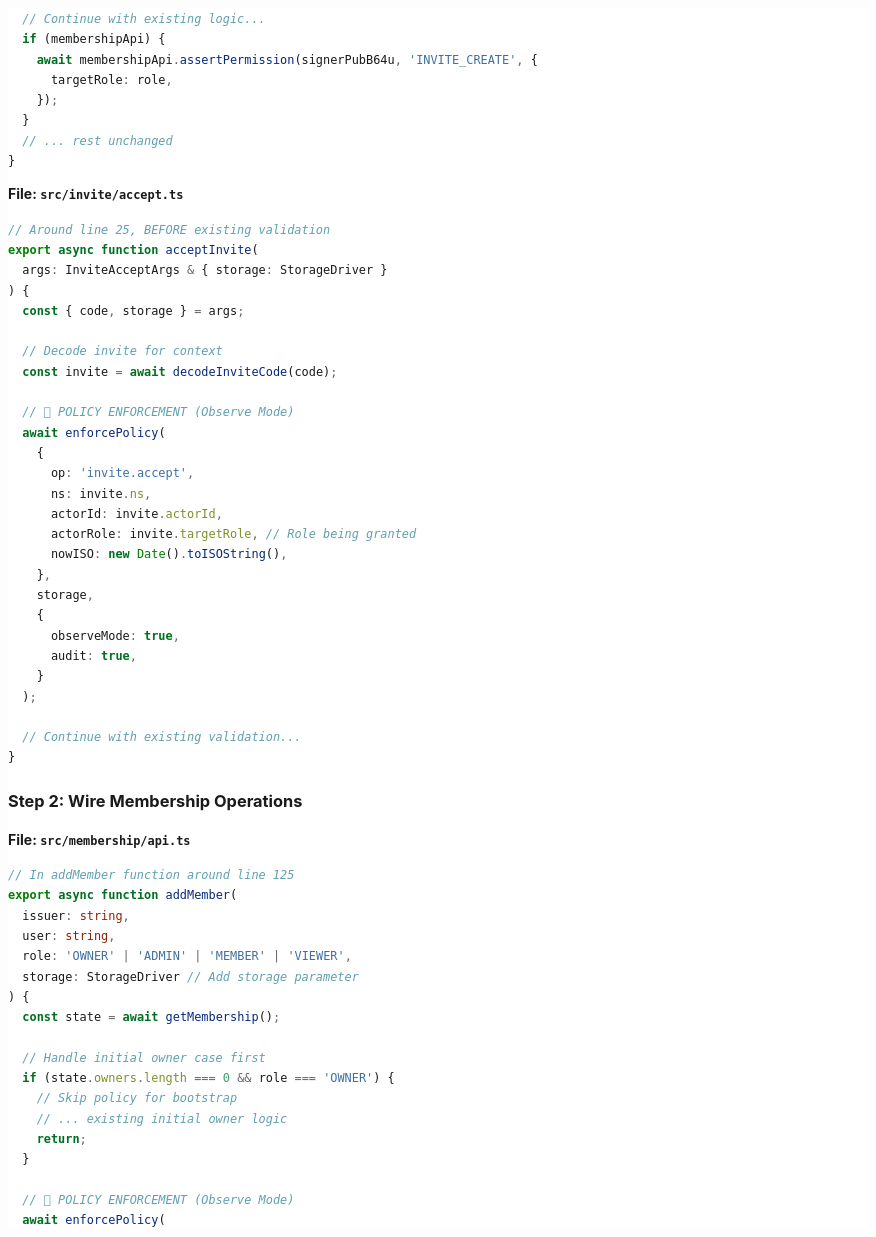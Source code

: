 ```typescript
  // Continue with existing logic...
  if (membershipApi) {
    await membershipApi.assertPermission(signerPubB64u, 'INVITE_CREATE', {
      targetRole: role,
    });
  }
  // ... rest unchanged
}
```

**File: `src/invite/accept.ts`**

```typescript
// Around line 25, BEFORE existing validation
export async function acceptInvite(
  args: InviteAcceptArgs & { storage: StorageDriver }
) {
  const { code, storage } = args;

  // Decode invite for context
  const invite = await decodeInviteCode(code);

  // 🔌 POLICY ENFORCEMENT (Observe Mode)
  await enforcePolicy(
    {
      op: 'invite.accept',
      ns: invite.ns,
      actorId: invite.actorId,
      actorRole: invite.targetRole, // Role being granted
      nowISO: new Date().toISOString(),
    },
    storage,
    {
      observeMode: true,
      audit: true,
    }
  );

  // Continue with existing validation...
}
```

### Step 2: Wire Membership Operations

**File: `src/membership/api.ts`**

```typescript
// In addMember function around line 125
export async function addMember(
  issuer: string,
  user: string,
  role: 'OWNER' | 'ADMIN' | 'MEMBER' | 'VIEWER',
  storage: StorageDriver // Add storage parameter
) {
  const state = await getMembership();

  // Handle initial owner case first
  if (state.owners.length === 0 && role === 'OWNER') {
    // Skip policy for bootstrap
    // ... existing initial owner logic
    return;
  }

  // 🔌 POLICY ENFORCEMENT (Observe Mode)
  await enforcePolicy(
```